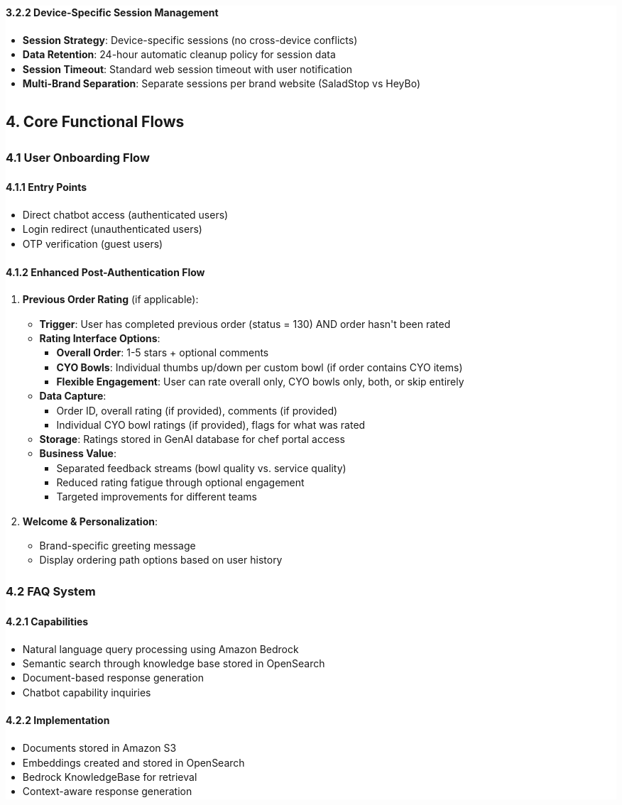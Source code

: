 #### 3.2.2 Device-Specific Session Management

- **Session Strategy**: Device-specific sessions (no cross-device conflicts)
- **Data Retention**: 24-hour automatic cleanup policy for session data
- **Session Timeout**: Standard web session timeout with user notification
- **Multi-Brand Separation**: Separate sessions per brand website (SaladStop vs HeyBo)

## 4. Core Functional Flows

### 4.1 User Onboarding Flow

#### 4.1.1 Entry Points

- Direct chatbot access (authenticated users)
- Login redirect (unauthenticated users)
- OTP verification (guest users)

#### 4.1.2 Enhanced Post-Authentication Flow

1. **Previous Order Rating** (if applicable):
   - **Trigger**: User has completed previous order (status = 130) AND order hasn't been rated
   - **Rating Interface Options**:
     - **Overall Order**: 1-5 stars + optional comments
     - **CYO Bowls**: Individual thumbs up/down per custom bowl (if order contains CYO items)
     - **Flexible Engagement**: User can rate overall only, CYO bowls only, both, or skip entirely
   - **Data Capture**:
     - Order ID, overall rating (if provided), comments (if provided)
     - Individual CYO bowl ratings (if provided), flags for what was rated
   - **Storage**: Ratings stored in GenAI database for chef portal access
   - **Business Value**:
     - Separated feedback streams (bowl quality vs. service quality)
     - Reduced rating fatigue through optional engagement
     - Targeted improvements for different teams

2. **Welcome & Personalization**:
   - Brand-specific greeting message
   - Display ordering path options based on user history

### 4.2 FAQ System

#### 4.2.1 Capabilities

- Natural language query processing using Amazon Bedrock
- Semantic search through knowledge base stored in OpenSearch
- Document-based response generation
- Chatbot capability inquiries

#### 4.2.2 Implementation

- Documents stored in Amazon S3
- Embeddings created and stored in OpenSearch
- Bedrock KnowledgeBase for retrieval
- Context-aware response generation
